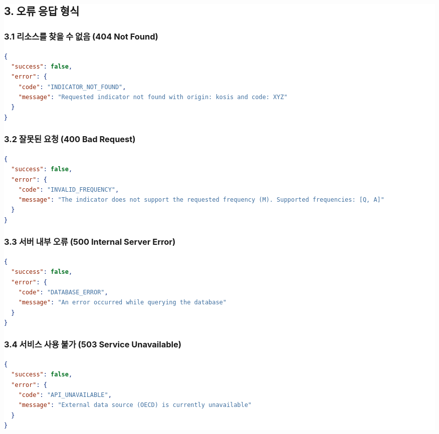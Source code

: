 ## 3. 오류 응답 형식

### 3.1 리소스를 찾을 수 없음 (404 Not Found)
```json
{
  "success": false,
  "error": {
    "code": "INDICATOR_NOT_FOUND",
    "message": "Requested indicator not found with origin: kosis and code: XYZ"
  }
}
```

### 3.2 잘못된 요청 (400 Bad Request)
```json
{
  "success": false,
  "error": {
    "code": "INVALID_FREQUENCY",
    "message": "The indicator does not support the requested frequency (M). Supported frequencies: [Q, A]"
  }
}
```

### 3.3 서버 내부 오류 (500 Internal Server Error)
```json
{
  "success": false,
  "error": {
    "code": "DATABASE_ERROR",
    "message": "An error occurred while querying the database"
  }
}
```

### 3.4 서비스 사용 불가 (503 Service Unavailable)
```json
{
  "success": false,
  "error": {
    "code": "API_UNAVAILABLE",
    "message": "External data source (OECD) is currently unavailable"
  }
}
```
